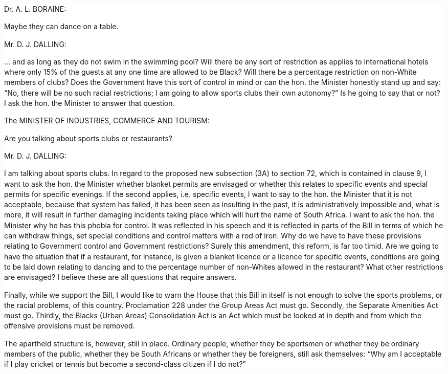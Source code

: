 </speech>

<speech by="#boraine">

<from>Dr. <person refersTo="hansard_za">A. L. BORAINE</person>:</from>

<p>Maybe they can dance on a table.</p>

</speech>

<speech by="#dalling">

<from>Mr. <person refersTo="hansard_za">D. J. DALLING</person>:</from>

<p>&#x2026; and as long as they do not swim in the swimming pool? Will there be any sort of restriction as applies to international hotels where only 15% of the guests at any one time are allowed to be Black? Will there be a percentage restriction on non-White members of clubs? Does the Government have this sort of control in mind or can the hon. the Minister honestly stand up and say: &#x201C;No, there will be no such racial restrictions; I am going to allow sports clubs their own autonomy?&#x201D; Is he going to say that or not? I ask the hon. the Minister to answer that question.</p>

</speech>

<speech by="#minister_of_industries_commerce_and_tourism">

<from>The <person refersTo="hansard_za">MINISTER OF INDUSTRIES, COMMERCE AND TOURISM</person>:</from>

<p>Are you talking about sports clubs or restaurants?</p>

</speech>

<speech by="#dalling">

<from>Mr. <person refersTo="hansard_za">D. J. DALLING</person>:</from>

<p>I am talking about sports clubs. In regard to the proposed new subsection (3A) to section 72, which is contained in clause 9, I want to ask the hon. the Minister whether blanket permits are <span class="col_5525-5526" refersTo="page_1281"/>envisaged or whether this relates to specific events and special permits for specific evenings. If the second applies, i.e. specific events, I want to say to the hon. the Minister that it is not acceptable, because that system has failed, it has been seen as insulting in the past, it is administratively impossible and, what is more, it will result in further damaging incidents taking place which will hurt the name of South Africa. I want to ask the hon. the Minister why he has this phobia for control. It was reflected in his speech and it is reflected in parts of the Bill in terms of which he can withdraw things, set special conditions and control matters with a rod of iron. Why do we have to have these provisions relating to Government control and Government restrictions? Surely this amendment, this reform, is far too timid. Are we going to have the situation that if a restaurant, for instance, is given a blanket licence or a licence for specific events, conditions are going to be laid down relating to dancing and to the percentage number of non-Whites allowed in the restaurant? What other restrictions are envisaged? I believe these are all questions that require answers.</p>

<p>Finally, while we support the Bill, I would like to warn the House that this Bill in itself is not enough to solve the sports problems, or the racial problems, of this country. Proclamation 228 under the Group Areas Act must go. Secondly, the Separate Amenities Act must go. Thirdly, the Blacks (Urban Areas) Consolidation Act is an Act which must be looked at in depth and from which the offensive provisions must be removed.</p>

<p>The apartheid structure is, however, still in place. Ordinary people, whether they be sportsmen or whether they be ordinary members of the public, whether they be South Africans or whether they be foreigners, still ask themselves: &#x201C;Why am I acceptable if I play cricket or tennis but become a second-class citizen if I do not?&#x201D;</p>
